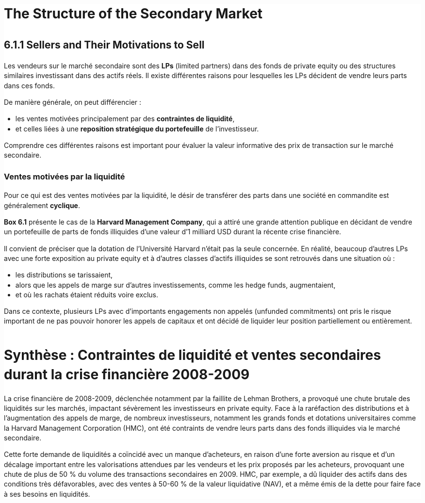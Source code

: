 
# The Structure of the Secondary Market

## 6.1.1 Sellers and Their Motivations to Sell

Les vendeurs sur le marché secondaire sont des **LPs** (limited partners) dans des fonds de private equity ou des structures similaires investissant dans des actifs réels. Il existe différentes raisons pour lesquelles les LPs décident de vendre leurs parts dans ces fonds. 

De manière générale, on peut différencier :

- les ventes motivées principalement par des **contraintes de liquidité**,  
- et celles liées à une **reposition stratégique du portefeuille** de l’investisseur.

Comprendre ces différentes raisons est important pour évaluer la valeur informative des prix de transaction sur le marché secondaire.


### Ventes motivées par la liquidité

Pour ce qui est des ventes motivées par la liquidité, le désir de transférer des parts dans une société en commandite est généralement **cyclique**.

**Box 6.1** présente le cas de la **Harvard Management Company**, qui a attiré une grande attention publique en décidant de vendre un portefeuille de parts de fonds illiquides d’une valeur d’1 milliard USD durant la récente crise financière.

Il convient de préciser que la dotation de l’Université Harvard n’était pas la seule concernée. En réalité, beaucoup d’autres LPs avec une forte exposition au private equity et à d’autres classes d’actifs illiquides se sont retrouvés dans une situation où :

- les distributions se tarissaient,  
- alors que les appels de marge sur d’autres investissements, comme les hedge funds, augmentaient,  
- et où les rachats étaient réduits voire exclus.

Dans ce contexte, plusieurs LPs avec d’importants engagements non appelés (unfunded commitments) ont pris le risque important de ne pas pouvoir honorer les appels de capitaux et ont décidé de liquider leur position partiellement ou entièrement.


# Synthèse : Contraintes de liquidité et ventes secondaires durant la crise financière 2008-2009

La crise financière de 2008-2009, déclenchée notamment par la faillite de Lehman Brothers, a provoqué une chute brutale des liquidités sur les marchés, impactant sévèrement les investisseurs en private equity. Face à la raréfaction des distributions et à l’augmentation des appels de marge, de nombreux investisseurs, notamment les grands fonds et dotations universitaires comme la Harvard Management Corporation (HMC), ont été contraints de vendre leurs parts dans des fonds illiquides via le marché secondaire.

Cette forte demande de liquidités a coïncidé avec un manque d’acheteurs, en raison d’une forte aversion au risque et d’un décalage important entre les valorisations attendues par les vendeurs et les prix proposés par les acheteurs, provoquant une chute de plus de 50 % du volume des transactions secondaires en 2009. HMC, par exemple, a dû liquider des actifs dans des conditions très défavorables, avec des ventes à 50-60 % de la valeur liquidative (NAV), et a même émis de la dette pour faire face à ses besoins en liquidités.
